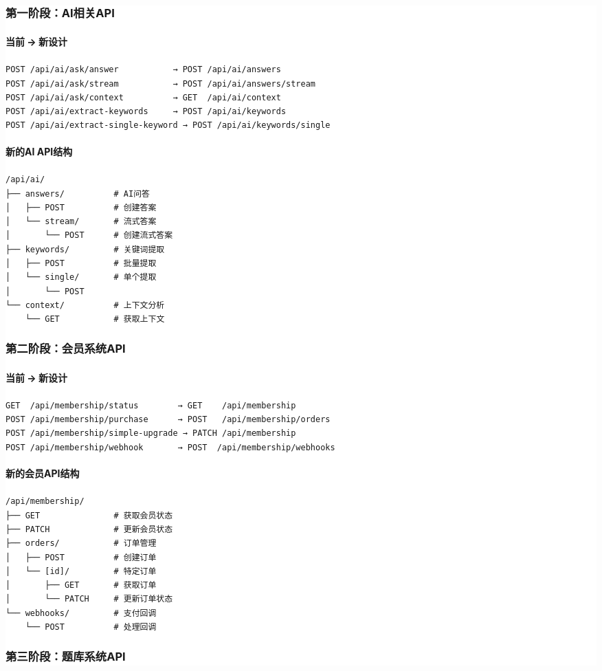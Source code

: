 ### 第一阶段：AI相关API

#### 当前 → 新设计
```
POST /api/ai/ask/answer           → POST /api/ai/answers
POST /api/ai/ask/stream           → POST /api/ai/answers/stream  
POST /api/ai/ask/context          → GET  /api/ai/context
POST /api/ai/extract-keywords     → POST /api/ai/keywords
POST /api/ai/extract-single-keyword → POST /api/ai/keywords/single
```

#### 新的AI API结构
```
/api/ai/
├── answers/          # AI问答
│   ├── POST          # 创建答案
│   └── stream/       # 流式答案
│       └── POST      # 创建流式答案
├── keywords/         # 关键词提取
│   ├── POST          # 批量提取
│   └── single/       # 单个提取
│       └── POST      
└── context/          # 上下文分析
    └── GET           # 获取上下文
```

### 第二阶段：会员系统API

#### 当前 → 新设计
```
GET  /api/membership/status        → GET    /api/membership
POST /api/membership/purchase      → POST   /api/membership/orders
POST /api/membership/simple-upgrade → PATCH /api/membership
POST /api/membership/webhook       → POST  /api/membership/webhooks
```

#### 新的会员API结构
```
/api/membership/
├── GET               # 获取会员状态
├── PATCH             # 更新会员状态
├── orders/           # 订单管理
│   ├── POST          # 创建订单
│   └── [id]/         # 特定订单
│       ├── GET       # 获取订单
│       └── PATCH     # 更新订单状态
└── webhooks/         # 支付回调
    └── POST          # 处理回调
```

### 第三阶段：题库系统API
